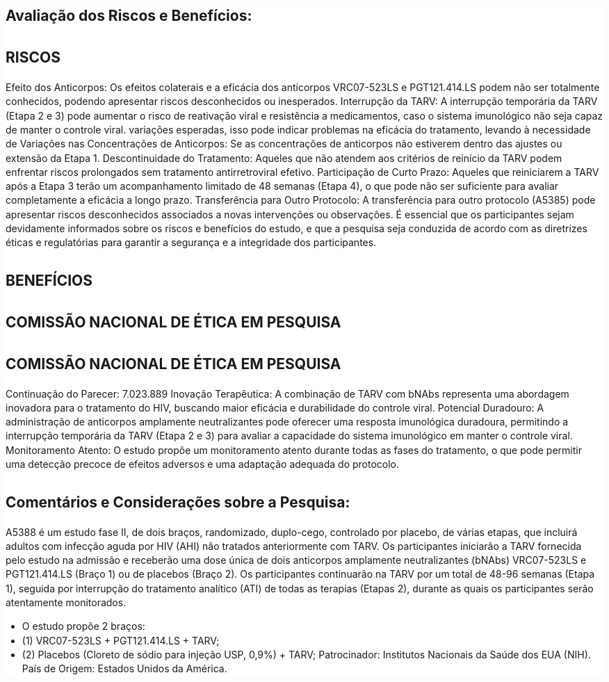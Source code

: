 ## Avaliação dos Riscos e Benefícios:

## RISCOS
Efeito dos Anticorpos: Os efeitos colaterais e a eficácia dos anticorpos VRC07-523LS e PGT121.414.LS podem não ser totalmente conhecidos, podendo apresentar riscos desconhecidos ou inesperados. Interrupção da TARV: A interrupção temporária da TARV (Etapa 2 e 3) pode aumentar o risco de reativação viral e resistência a medicamentos, caso o sistema imunológico não seja capaz de manter o controle viral. variações esperadas, isso pode indicar problemas na eficácia do tratamento, levando à necessidade de
Variações nas Concentrações de Anticorpos: Se as concentrações de anticorpos não estiverem dentro das ajustes ou extensão da Etapa 1.
Descontinuidade do Tratamento: Aqueles que não atendem aos critérios de reinício da TARV podem enfrentar riscos prolongados sem tratamento antirretroviral efetivo.
Participação de Curto Prazo: Aqueles que reiniciarem a TARV após a Etapa 3 terão um acompanhamento limitado de 48 semanas (Etapa 4), o que pode não ser suficiente para avaliar completamente a eficácia a longo prazo.
Transferência para Outro Protocolo: A transferência para outro protocolo (A5385) pode apresentar riscos desconhecidos associados a novas intervenções ou observações.
É essencial que os participantes sejam devidamente informados sobre os riscos e benefícios do estudo, e que a pesquisa seja conduzida de acordo com as diretrizes éticas e regulatórias para garantir a segurança e a integridade dos participantes.

## BENEFÍCIOS

## COMISSÃO NACIONAL DE ÉTICA EM PESQUISA

## COMISSÃO NACIONAL DE ÉTICA EM PESQUISA

Continuação do Parecer: 7.023.889
Inovação Terapêutica: A combinação de TARV com bNAbs representa uma abordagem inovadora para o tratamento do HIV, buscando maior eficácia e durabilidade do controle viral.
Potencial Duradouro: A administração de anticorpos amplamente neutralizantes pode oferecer uma resposta imunológica duradoura, permitindo a interrupção temporária da TARV (Etapa 2 e 3) para avaliar a capacidade do sistema imunológico em manter o controle viral.
Monitoramento Atento: O estudo propõe um monitoramento atento durante todas as fases do tratamento, o que pode permitir uma detecção precoce de efeitos adversos e uma adaptação adequada do protocolo.

## Comentários e Considerações sobre a Pesquisa:
A5388 é um estudo fase II, de dois braços, randomizado, duplo-cego, controlado por placebo, de várias etapas, que incluirá adultos com infecção aguda por HIV (AHI) não tratados anteriormente com TARV. Os participantes iniciarão a TARV fornecida pelo estudo na admissão e receberão uma dose única de dois anticorpos amplamente neutralizantes (bNAbs) VRC07-523LS e PGT121.414.LS (Braço 1) ou de placebos (Braço 2). Os participantes continuarão na TARV por um total de 48-96 semanas (Etapa 1), seguida por interrupção do tratamento analítico (ATI) de todas as terapias (Etapas 2), durante as quais os participantes serão atentamente monitorados.
- O estudo propõe 2 braços:
- (1) VRC07-523LS + PGT121.414.LS + TARV;
- (2) Placebos (Cloreto de sódio para injeção USP, 0,9%) + TARV;
Patrocinador: Institutos Nacionais da Saúde dos EUA (NIH).
País de Origem: Estados Unidos da América.
